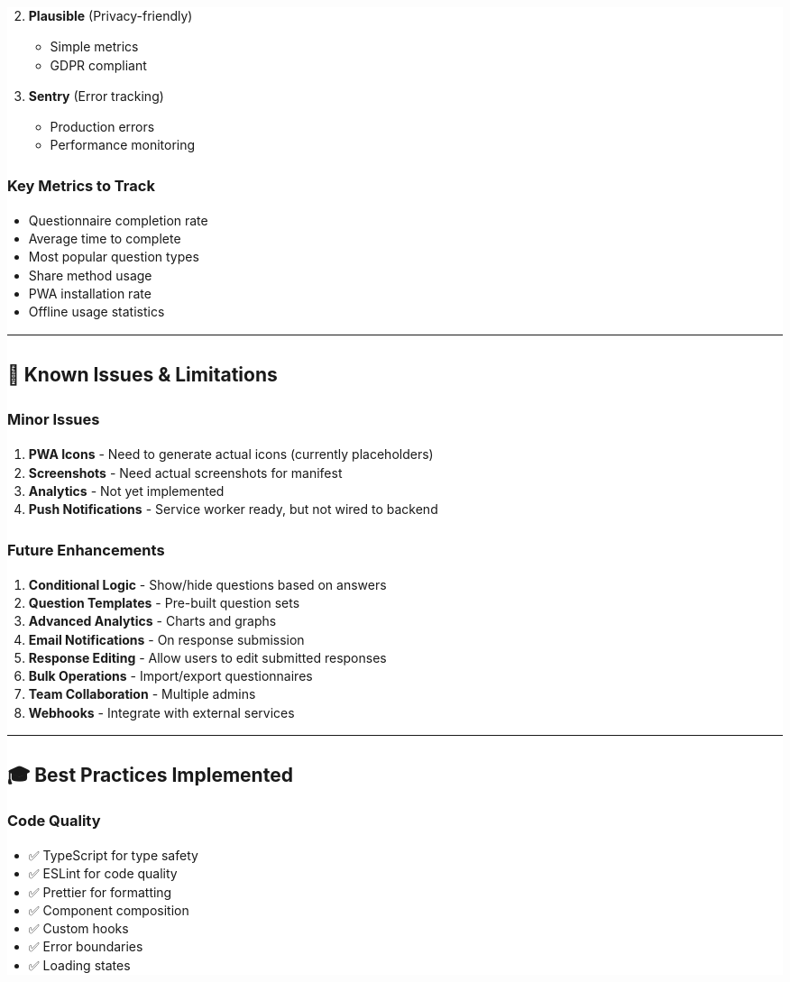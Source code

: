 2. **Plausible** (Privacy-friendly)
   - Simple metrics
   - GDPR compliant

3. **Sentry** (Error tracking)
   - Production errors
   - Performance monitoring

### Key Metrics to Track

- Questionnaire completion rate
- Average time to complete
- Most popular question types
- Share method usage
- PWA installation rate
- Offline usage statistics

---

## 🐛 Known Issues & Limitations

### Minor Issues

1. **PWA Icons** - Need to generate actual icons (currently placeholders)
2. **Screenshots** - Need actual screenshots for manifest
3. **Analytics** - Not yet implemented
4. **Push Notifications** - Service worker ready, but not wired to backend

### Future Enhancements

1. **Conditional Logic** - Show/hide questions based on answers
2. **Question Templates** - Pre-built question sets
3. **Advanced Analytics** - Charts and graphs
4. **Email Notifications** - On response submission
5. **Response Editing** - Allow users to edit submitted responses
6. **Bulk Operations** - Import/export questionnaires
7. **Team Collaboration** - Multiple admins
8. **Webhooks** - Integrate with external services

---

## 🎓 Best Practices Implemented

### Code Quality

- ✅ TypeScript for type safety
- ✅ ESLint for code quality
- ✅ Prettier for formatting
- ✅ Component composition
- ✅ Custom hooks
- ✅ Error boundaries
- ✅ Loading states
